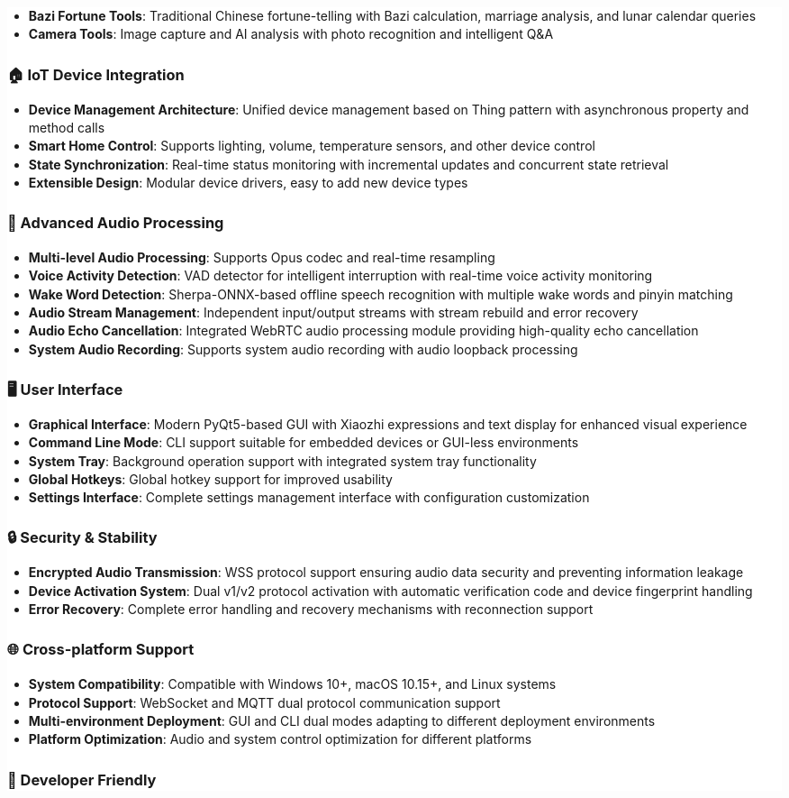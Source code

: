 - **Bazi Fortune Tools**: Traditional Chinese fortune-telling with Bazi calculation, marriage analysis, and lunar calendar queries
- **Camera Tools**: Image capture and AI analysis with photo recognition and intelligent Q&A

### 🏠 IoT Device Integration

- **Device Management Architecture**: Unified device management based on Thing pattern with asynchronous property and method calls
- **Smart Home Control**: Supports lighting, volume, temperature sensors, and other device control
- **State Synchronization**: Real-time status monitoring with incremental updates and concurrent state retrieval
- **Extensible Design**: Modular device drivers, easy to add new device types

### 🎵 Advanced Audio Processing

- **Multi-level Audio Processing**: Supports Opus codec and real-time resampling
- **Voice Activity Detection**: VAD detector for intelligent interruption with real-time voice activity monitoring
- **Wake Word Detection**: Sherpa-ONNX-based offline speech recognition with multiple wake words and pinyin matching
- **Audio Stream Management**: Independent input/output streams with stream rebuild and error recovery
- **Audio Echo Cancellation**: Integrated WebRTC audio processing module providing high-quality echo cancellation
- **System Audio Recording**: Supports system audio recording with audio loopback processing

### 🖥️ User Interface

- **Graphical Interface**: Modern PyQt5-based GUI with Xiaozhi expressions and text display for enhanced visual experience
- **Command Line Mode**: CLI support suitable for embedded devices or GUI-less environments
- **System Tray**: Background operation support with integrated system tray functionality
- **Global Hotkeys**: Global hotkey support for improved usability
- **Settings Interface**: Complete settings management interface with configuration customization

### 🔒 Security & Stability

- **Encrypted Audio Transmission**: WSS protocol support ensuring audio data security and preventing information leakage
- **Device Activation System**: Dual v1/v2 protocol activation with automatic verification code and device fingerprint handling
- **Error Recovery**: Complete error handling and recovery mechanisms with reconnection support

### 🌐 Cross-platform Support

- **System Compatibility**: Compatible with Windows 10+, macOS 10.15+, and Linux systems
- **Protocol Support**: WebSocket and MQTT dual protocol communication support
- **Multi-environment Deployment**: GUI and CLI dual modes adapting to different deployment environments
- **Platform Optimization**: Audio and system control optimization for different platforms

### 🔧 Developer Friendly
